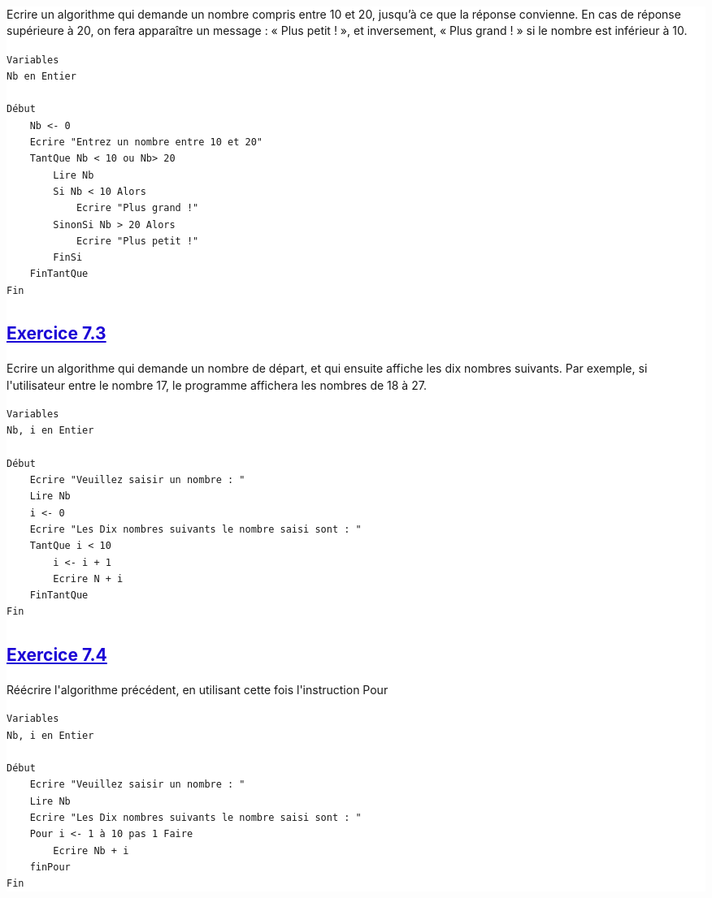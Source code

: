 Ecrire un algorithme qui demande un nombre compris entre 10 et 20, jusqu’à ce que la réponse convienne. En cas de réponse supérieure à 20, on fera apparaître un message : « Plus petit ! », et inversement, « Plus grand ! » si le nombre est inférieur à 10.

```
Variables
Nb en Entier

Début
    Nb <- 0
    Ecrire "Entrez un nombre entre 10 et 20"
    TantQue Nb < 10 ou Nb> 20
        Lire Nb
        Si Nb < 10 Alors
            Ecrire "Plus grand !"
        SinonSi Nb > 20 Alors
            Ecrire "Plus petit !"
        FinSi
    FinTantQue
Fin
```


## <span style="color: #1a02d6"><ins>**Exercice 7.3**</ins></span>

Ecrire un algorithme qui demande un nombre de départ, et qui ensuite affiche les dix nombres suivants. Par exemple, si l'utilisateur entre le nombre 17, le programme affichera les nombres de 18 à 27.

```
Variables 
Nb, i en Entier

Début
    Ecrire "Veuillez saisir un nombre : "
    Lire Nb
    i <- 0
    Ecrire "Les Dix nombres suivants le nombre saisi sont : "
    TantQue i < 10
        i <- i + 1
        Ecrire N + i
    FinTantQue
Fin
```

## <span style="color: #1a02d6"><ins>**Exercice 7.4**</ins></span>

Réécrire l'algorithme précédent, en utilisant cette fois l'instruction Pour

```
Variables
Nb, i en Entier

Début
    Ecrire "Veuillez saisir un nombre : "
    Lire Nb
    Ecrire "Les Dix nombres suivants le nombre saisi sont : "
    Pour i <- 1 à 10 pas 1 Faire
        Ecrire Nb + i
    finPour
Fin
```
